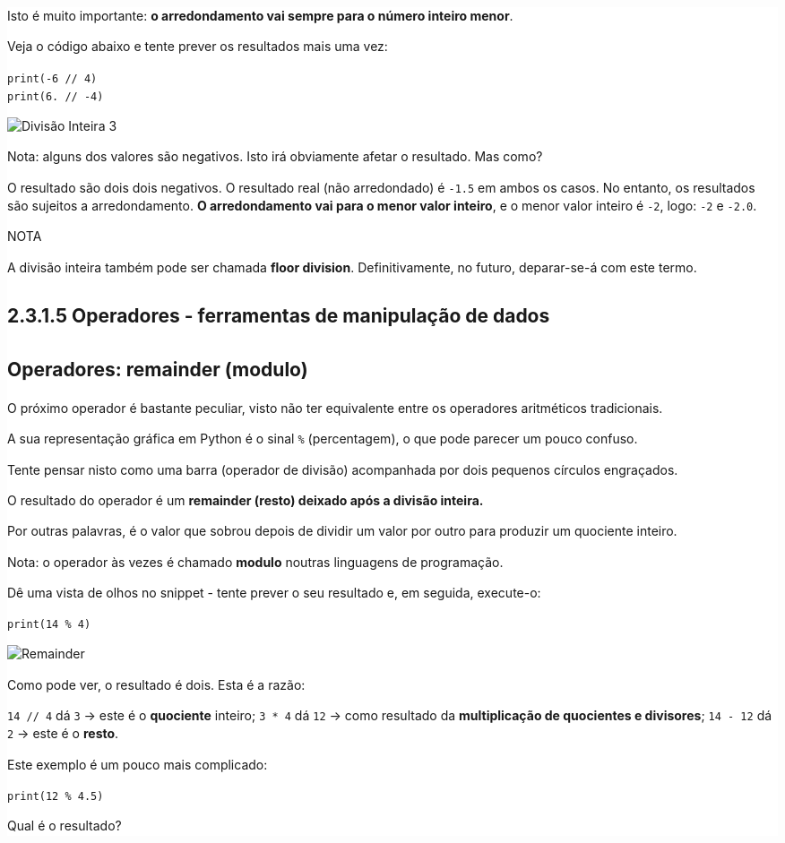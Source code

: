 Isto é muito importante: **o arredondamento vai sempre para o número inteiro menor**.

Veja o código abaixo e tente prever os resultados mais uma vez:

```
print(-6 // 4)
print(6. // -4)
```

![Divisão Inteira 3](Imagens/DivisaoInteira3.jpg)

Nota: alguns dos valores são negativos. Isto irá obviamente afetar o resultado. Mas como?

O resultado são dois dois negativos. O resultado real (não arredondado) é `-1.5` em ambos os casos. No entanto, os resultados são sujeitos a arredondamento. **O arredondamento vai para o menor valor inteiro**, e o menor valor inteiro é `-2`, logo: `-2` e `-2.0`.

NOTA

A divisão inteira também pode ser chamada **floor division**. Definitivamente, no futuro, deparar-se-á com este termo.

## 2.3.1.5 Operadores - ferramentas de manipulação de dados
## Operadores: remainder (modulo)

O próximo operador é bastante peculiar, visto não ter equivalente entre os operadores aritméticos tradicionais.

A sua representação gráfica em Python é o sinal `%` (percentagem), o que pode parecer um pouco confuso.

Tente pensar nisto como uma barra (operador de divisão) acompanhada por dois pequenos círculos engraçados.

O resultado do operador é um **remainder (resto) deixado após a divisão inteira.**

Por outras palavras, é o valor que sobrou depois de dividir um valor por outro para produzir um quociente inteiro.

Nota: o operador às vezes é chamado **modulo** noutras linguagens de programação.

Dê uma vista de olhos no snippet - tente prever o seu resultado e, em seguida, execute-o:

`print(14 % 4)`

![Remainder](Imagens/Remainder.jpg)

Como pode ver, o resultado é dois. Esta é a razão:

`14 // 4` dá `3` → este é o **quociente** inteiro;
`3 * 4` dá `12` → como resultado da **multiplicação de quocientes e divisores**;
`14 - 12` dá `2` → este é o **resto**.

Este exemplo é um pouco mais complicado:

`print(12 % 4.5)`

Qual é o resultado?
